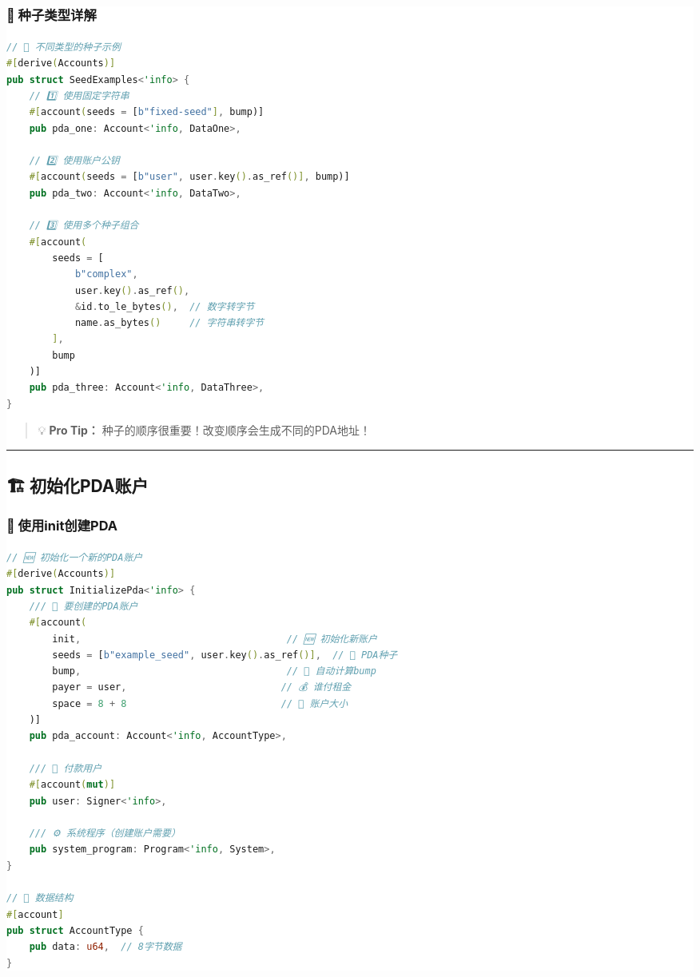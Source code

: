 ### 🎨 种子类型详解

```rust
// 🌟 不同类型的种子示例
#[derive(Accounts)]
pub struct SeedExamples<'info> {
    // 1️⃣ 使用固定字符串
    #[account(seeds = [b"fixed-seed"], bump)]
    pub pda_one: Account<'info, DataOne>,

    // 2️⃣ 使用账户公钥
    #[account(seeds = [b"user", user.key().as_ref()], bump)]
    pub pda_two: Account<'info, DataTwo>,

    // 3️⃣ 使用多个种子组合
    #[account(
        seeds = [
            b"complex",
            user.key().as_ref(),
            &id.to_le_bytes(),  // 数字转字节
            name.as_bytes()     // 字符串转字节
        ],
        bump
    )]
    pub pda_three: Account<'info, DataThree>,
}
```

> 💡 **Pro Tip：** 种子的顺序很重要！改变顺序会生成不同的PDA地址！

---

## 🏗️ 初始化PDA账户

### 🎯 使用init创建PDA

```rust
// 🆕 初始化一个新的PDA账户
#[derive(Accounts)]
pub struct InitializePda<'info> {
    /// 🔮 要创建的PDA账户
    #[account(
        init,                                    // 🆕 初始化新账户
        seeds = [b"example_seed", user.key().as_ref()],  // 🌱 PDA种子
        bump,                                    // 🎲 自动计算bump
        payer = user,                           // 💰 谁付租金
        space = 8 + 8                           // 📏 账户大小
    )]
    pub pda_account: Account<'info, AccountType>,

    /// 👤 付款用户
    #[account(mut)]
    pub user: Signer<'info>,

    /// ⚙️ 系统程序（创建账户需要）
    pub system_program: Program<'info, System>,
}

// 💾 数据结构
#[account]
pub struct AccountType {
    pub data: u64,  // 8字节数据
}
```
